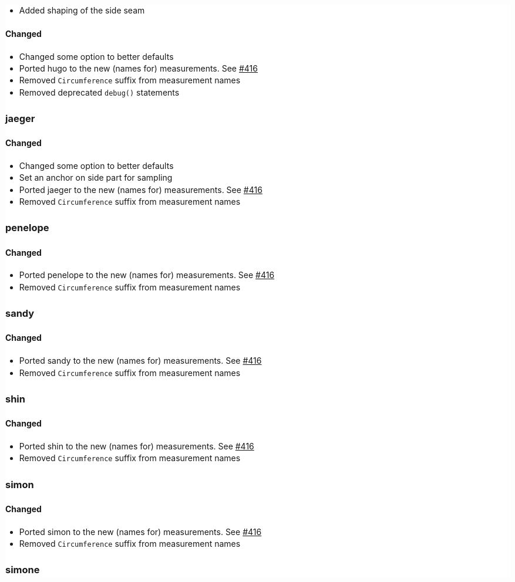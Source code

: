  - Added shaping of the side seam

#### Changed

 - Changed some option to better defaults
 - Ported hugo to the new (names for) measurements. See [#416](https://github.com/freesewing/freesewing/issues/416)
 - Removed `Circumference` suffix from measurement names
 - Removed deprecated `debug()` statements

### jaeger

#### Changed

 - Changed some option to better defaults
 - Set an anchor on side part for sampling
 - Ported jaeger to the new (names for) measurements. See [#416](https://github.com/freesewing/freesewing/issues/416)
 - Removed `Circumference` suffix from measurement names

### penelope

#### Changed

 - Ported penelope to the new (names for) measurements. See [#416](https://github.com/freesewing/freesewing/issues/416)
 - Removed `Circumference` suffix from measurement names

### sandy

#### Changed

 - Ported sandy to the new (names for) measurements. See [#416](https://github.com/freesewing/freesewing/issues/416)
 - Removed `Circumference` suffix from measurement names

### shin

#### Changed

 - Ported shin to the new (names for) measurements. See [#416](https://github.com/freesewing/freesewing/issues/416)
 - Removed `Circumference` suffix from measurement names

### simon

#### Changed

 - Ported simon to the new (names for) measurements. See [#416](https://github.com/freesewing/freesewing/issues/416)
 - Removed `Circumference` suffix from measurement names

### simone
